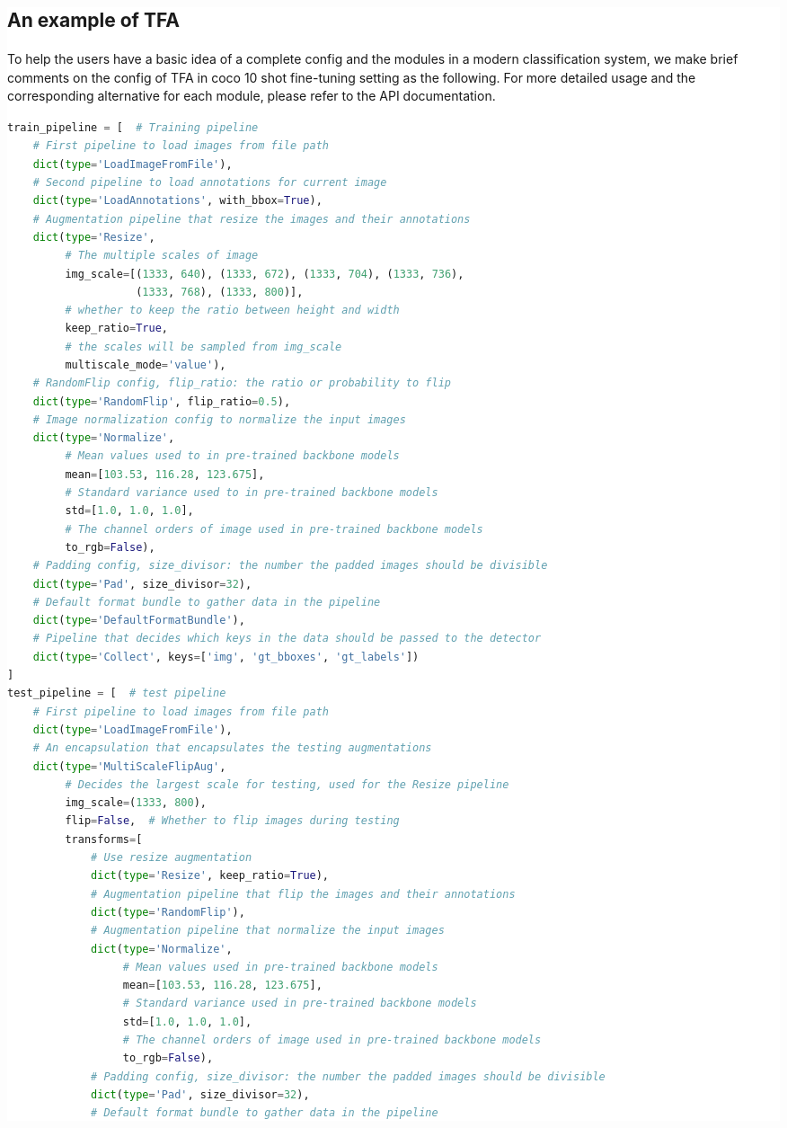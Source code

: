 ## An example of TFA

To help the users have a basic idea of a complete config and the modules in a modern classification system,
we make brief comments on the config of TFA in coco 10 shot fine-tuning setting as the following.
For more detailed usage and the corresponding alternative for each module, please refer to the API documentation.

```python
train_pipeline = [  # Training pipeline
    # First pipeline to load images from file path
    dict(type='LoadImageFromFile'),
    # Second pipeline to load annotations for current image
    dict(type='LoadAnnotations', with_bbox=True),
    # Augmentation pipeline that resize the images and their annotations
    dict(type='Resize',
         # The multiple scales of image
         img_scale=[(1333, 640), (1333, 672), (1333, 704), (1333, 736),
                    (1333, 768), (1333, 800)],
         # whether to keep the ratio between height and width
         keep_ratio=True,
         # the scales will be sampled from img_scale
         multiscale_mode='value'),
    # RandomFlip config, flip_ratio: the ratio or probability to flip
    dict(type='RandomFlip', flip_ratio=0.5),
    # Image normalization config to normalize the input images
    dict(type='Normalize',
         # Mean values used to in pre-trained backbone models
         mean=[103.53, 116.28, 123.675],
         # Standard variance used to in pre-trained backbone models
         std=[1.0, 1.0, 1.0],
         # The channel orders of image used in pre-trained backbone models
         to_rgb=False),
    # Padding config, size_divisor: the number the padded images should be divisible
    dict(type='Pad', size_divisor=32),
    # Default format bundle to gather data in the pipeline
    dict(type='DefaultFormatBundle'),
    # Pipeline that decides which keys in the data should be passed to the detector
    dict(type='Collect', keys=['img', 'gt_bboxes', 'gt_labels'])
]
test_pipeline = [  # test pipeline
    # First pipeline to load images from file path
    dict(type='LoadImageFromFile'),
    # An encapsulation that encapsulates the testing augmentations
    dict(type='MultiScaleFlipAug',
         # Decides the largest scale for testing, used for the Resize pipeline
         img_scale=(1333, 800),
         flip=False,  # Whether to flip images during testing
         transforms=[
             # Use resize augmentation
             dict(type='Resize', keep_ratio=True),
             # Augmentation pipeline that flip the images and their annotations
             dict(type='RandomFlip'),
             # Augmentation pipeline that normalize the input images
             dict(type='Normalize',
                  # Mean values used in pre-trained backbone models
                  mean=[103.53, 116.28, 123.675],
                  # Standard variance used in pre-trained backbone models
                  std=[1.0, 1.0, 1.0],
                  # The channel orders of image used in pre-trained backbone models
                  to_rgb=False),
             # Padding config, size_divisor: the number the padded images should be divisible
             dict(type='Pad', size_divisor=32),
             # Default format bundle to gather data in the pipeline
```